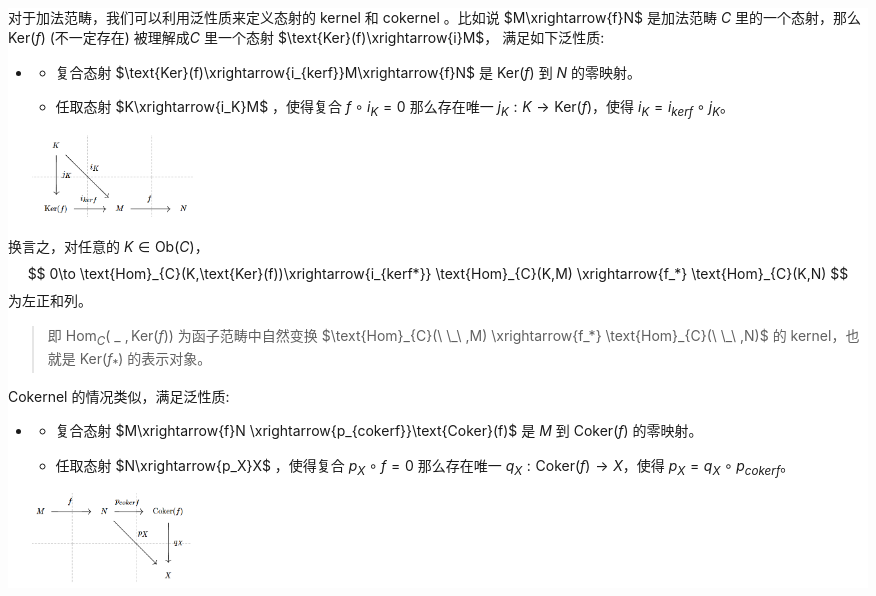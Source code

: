 

对于加法范畴，我们可以利用泛性质来定义态射的 kernel 和 cokernel 。比如说 $M\xrightarrow{f}N$ 是加法范畴 $C$ 里的一个态射，那么 $\text{Ker}(f)$ (不一定存在) 被理解成$C$ 里一个态射 $\text{Ker}(f)\xrightarrow{i}M$， 满足如下泛性质: 

+ - 复合态射 $\text{Ker}(f)\xrightarrow{i_{kerf}}M\xrightarrow{f}N$ 是 $\text{Ker}(f)$ 到 $N$ 的零映射。

  -  任取态射 $K\xrightarrow{i_K}M$ ，使得复合 $f\circ i_K=0$ 那么存在唯一 $j_K:K\to\text{Ker}(f)$，使得 $i_K=i_{kerf}\circ j_K$。

    <img src="image-20220617011652052.png" alt="image-20220617011652052" style="zoom: 33%;" />

换言之，对任意的 $K\in \text{Ob}(C)$，
$$
0\to \text{Hom}_{C}(K,\text{Ker}(f))\xrightarrow{i_{kerf*}}  \text{Hom}_{C}(K,M) \xrightarrow{f_*}  \text{Hom}_{C}(K,N)
$$
为左正和列。

> 即 $\text{Hom}_{C}(\ \_\ ,\text{Ker}(f))$ 为函子范畴中自然变换 $\text{Hom}_{C}(\ \_\ ,M) \xrightarrow{f_*}  \text{Hom}_{C}(\ \_\ ,N)$ 的 kernel，也就是 $\text{Ker}(f_*)$ 的表示对象。

Cokernel 的情况类似，满足泛性质: 

+ - 复合态射 $M\xrightarrow{f}N \xrightarrow{p_{cokerf}}\text{Coker}(f)$ 是 $M$ 到 $\text{Coker}(f)$ 的零映射。

  -  任取态射 $N\xrightarrow{p_X}X$ ，使得复合 $p_X\circ f=0$ 那么存在唯一 $q_X:\text{Coker}(f)\to X$，使得 $p_X=q_X\circ p_{cokerf}$。

    <img src="image-20220617013018381.png" alt="image-20220617013018381" style="zoom:33%;" />
